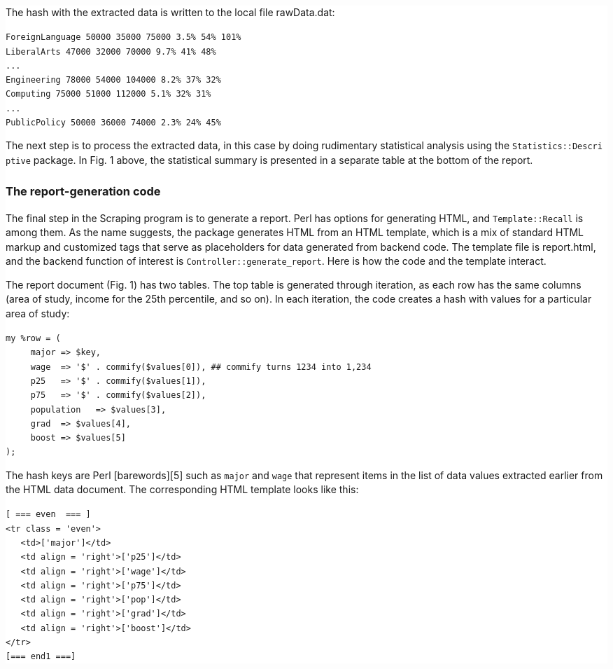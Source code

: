 


The hash with the extracted data is written to the local file rawData.dat:
```
ForeignLanguage 50000 35000 75000 3.5% 54% 101%
LiberalArts 47000 32000 70000 9.7% 41% 48%
...
Engineering 78000 54000 104000 8.2% 37% 32%
Computing 75000 51000 112000 5.1% 32% 31%
...
PublicPolicy 50000 36000 74000 2.3% 24% 45%
```

The next step is to process the extracted data, in this case by doing rudimentary statistical analysis using the `Statistics::Descriptive` package. In Fig. 1 above, the statistical summary is presented in a separate table at the bottom of the report.

### The report-generation code

The final step in the Scraping program is to generate a report. Perl has options for generating HTML, and `Template::Recall` is among them. As the name suggests, the package generates HTML from an HTML template, which is a mix of standard HTML markup and customized tags that serve as placeholders for data generated from backend code. The template file is report.html, and the backend function of interest is `Controller::generate_report`. Here is how the code and the template interact.

The report document (Fig. 1) has two tables. The top table is generated through iteration, as each row has the same columns (area of study, income for the 25th percentile, and so on). In each iteration, the code creates a hash with values for a particular area of study:
```
my %row = (
     major => $key,
     wage  => '$' . commify($values[0]), ## commify turns 1234 into 1,234
     p25   => '$' . commify($values[1]),
     p75   => '$' . commify($values[2]),
     population   => $values[3],
     grad  => $values[4],
     boost => $values[5]
);

```

The hash keys are Perl [barewords][5] such as `major` and `wage` that represent items in the list of data values extracted earlier from the HTML data document. The corresponding HTML template looks like this:
```
[ === even  === ]
<tr class = 'even'>
   <td>['major']</td>
   <td align = 'right'>['p25']</td>
   <td align = 'right'>['wage']</td>
   <td align = 'right'>['p75']</td>
   <td align = 'right'>['pop']</td>
   <td align = 'right'>['grad']</td>
   <td align = 'right'>['boost']</td>
</tr>
[=== end1 ===]
```
